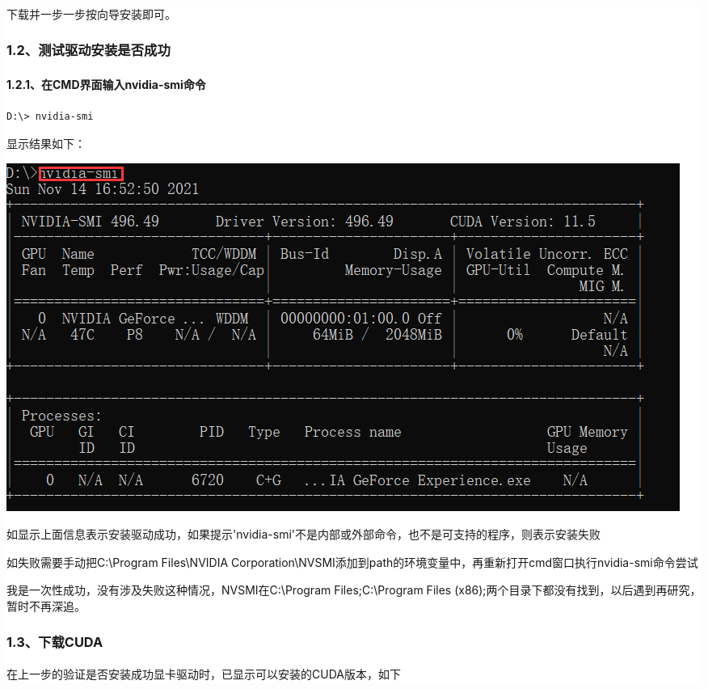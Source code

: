 下载并一步一步按向导安装即可。

### 1.2、测试驱动安装是否成功

#### 1.2.1、在CMD界面输入nvidia-smi命令

```shell
D:\> nvidia-smi
```

显示结果如下：

![image-20211114165533425](./images/image-20211114165533425.png)

如显示上面信息表示安装驱动成功，如果提示'nvidia-smi'不是内部或外部命令，也不是可支持的程序，则表示安装失败

如失败需要手动把C:\Program Files\NVIDIA Corporation\NVSMI添加到path的环境变量中，再重新打开cmd窗口执行nvidia-smi命令尝试

我是一次性成功，没有涉及失败这种情况，NVSMI在C:\Program Files;C:\Program Files (x86);两个目录下都没有找到，以后遇到再研究，暂时不再深追。

### 1.3、下载CUDA

在上一步的验证是否安装成功显卡驱动时，已显示可以安装的CUDA版本，如下
